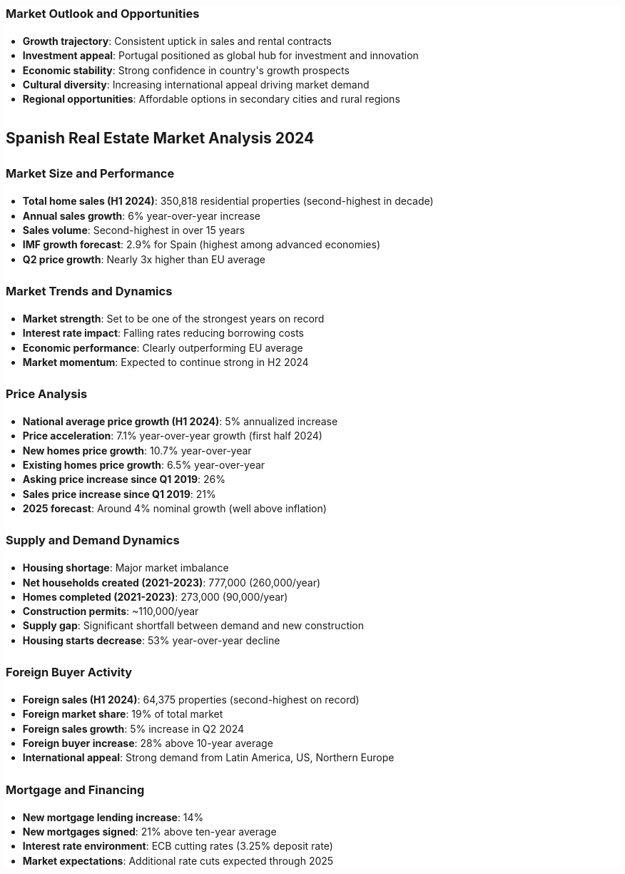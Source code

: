 ### Market Outlook and Opportunities
- **Growth trajectory**: Consistent uptick in sales and rental contracts
- **Investment appeal**: Portugal positioned as global hub for investment and innovation
- **Economic stability**: Strong confidence in country's growth prospects
- **Cultural diversity**: Increasing international appeal driving market demand
- **Regional opportunities**: Affordable options in secondary cities and rural regions


## Spanish Real Estate Market Analysis 2024

### Market Size and Performance
- **Total home sales (H1 2024)**: 350,818 residential properties (second-highest in decade)
- **Annual sales growth**: 6% year-over-year increase
- **Sales volume**: Second-highest in over 15 years
- **IMF growth forecast**: 2.9% for Spain (highest among advanced economies)
- **Q2 price growth**: Nearly 3x higher than EU average

### Market Trends and Dynamics
- **Market strength**: Set to be one of the strongest years on record
- **Interest rate impact**: Falling rates reducing borrowing costs
- **Economic performance**: Clearly outperforming EU average
- **Market momentum**: Expected to continue strong in H2 2024

### Price Analysis
- **National average price growth (H1 2024)**: 5% annualized increase
- **Price acceleration**: 7.1% year-over-year growth (first half 2024)
- **New homes price growth**: 10.7% year-over-year
- **Existing homes price growth**: 6.5% year-over-year
- **Asking price increase since Q1 2019**: 26%
- **Sales price increase since Q1 2019**: 21%
- **2025 forecast**: Around 4% nominal growth (well above inflation)

### Supply and Demand Dynamics
- **Housing shortage**: Major market imbalance
- **Net households created (2021-2023)**: 777,000 (260,000/year)
- **Homes completed (2021-2023)**: 273,000 (90,000/year)
- **Construction permits**: ~110,000/year
- **Supply gap**: Significant shortfall between demand and new construction
- **Housing starts decrease**: 53% year-over-year decline

### Foreign Buyer Activity
- **Foreign sales (H1 2024)**: 64,375 properties (second-highest on record)
- **Foreign market share**: 19% of total market
- **Foreign sales growth**: 5% increase in Q2 2024
- **Foreign buyer increase**: 28% above 10-year average
- **International appeal**: Strong demand from Latin America, US, Northern Europe

### Mortgage and Financing
- **New mortgage lending increase**: 14%
- **New mortgages signed**: 21% above ten-year average
- **Interest rate environment**: ECB cutting rates (3.25% deposit rate)
- **Market expectations**: Additional rate cuts expected through 2025
